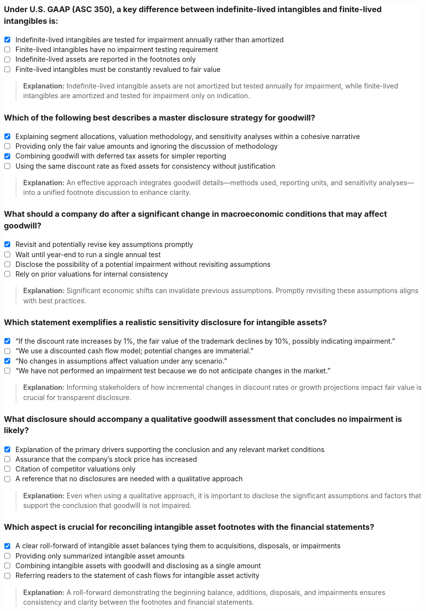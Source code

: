 ### Under U.S. GAAP (ASC 350), a key difference between indefinite-lived intangibles and finite-lived intangibles is:
- [x] Indefinite-lived intangibles are tested for impairment annually rather than amortized
- [ ] Finite-lived intangibles have no impairment testing requirement
- [ ] Indefinite-lived assets are reported in the footnotes only
- [ ] Finite-lived intangibles must be constantly revalued to fair value
> **Explanation:** Indefinite-lived intangible assets are not amortized but tested annually for impairment, while finite-lived intangibles are amortized and tested for impairment only on indication.

### Which of the following best describes a master disclosure strategy for goodwill?
- [x] Explaining segment allocations, valuation methodology, and sensitivity analyses within a cohesive narrative
- [ ] Providing only the fair value amounts and ignoring the discussion of methodology
- [x] Combining goodwill with deferred tax assets for simpler reporting
- [ ] Using the same discount rate as fixed assets for consistency without justification
> **Explanation:** An effective approach integrates goodwill details—methods used, reporting units, and sensitivity analyses—into a unified footnote discussion to enhance clarity.

### What should a company do after a significant change in macroeconomic conditions that may affect goodwill?
- [x] Revisit and potentially revise key assumptions promptly
- [ ] Wait until year-end to run a single annual test
- [ ] Disclose the possibility of a potential impairment without revisiting assumptions
- [ ] Rely on prior valuations for internal consistency
> **Explanation:** Significant economic shifts can invalidate previous assumptions. Promptly revisiting these assumptions aligns with best practices.

### Which statement exemplifies a realistic sensitivity disclosure for intangible assets?
- [x] “If the discount rate increases by 1%, the fair value of the trademark declines by 10%, possibly indicating impairment.”
- [ ] “We use a discounted cash flow model; potential changes are immaterial.”
- [x] “No changes in assumptions affect valuation under any scenario.”
- [ ] “We have not performed an impairment test because we do not anticipate changes in the market.”
> **Explanation:** Informing stakeholders of how incremental changes in discount rates or growth projections impact fair value is crucial for transparent disclosure.  

### What disclosure should accompany a qualitative goodwill assessment that concludes no impairment is likely?
- [x] Explanation of the primary drivers supporting the conclusion and any relevant market conditions
- [ ] Assurance that the company’s stock price has increased
- [ ] Citation of competitor valuations only
- [ ] A reference that no disclosures are needed with a qualitative approach
> **Explanation:** Even when using a qualitative approach, it is important to disclose the significant assumptions and factors that support the conclusion that goodwill is not impaired.

### Which aspect is crucial for reconciling intangible asset footnotes with the financial statements?
- [x] A clear roll-forward of intangible asset balances tying them to acquisitions, disposals, or impairments
- [ ] Providing only summarized intangible asset amounts
- [ ] Combining intangible assets with goodwill and disclosing as a single amount
- [ ] Referring readers to the statement of cash flows for intangible asset activity
> **Explanation:** A roll-forward demonstrating the beginning balance, additions, disposals, and impairments ensures consistency and clarity between the footnotes and financial statements.
